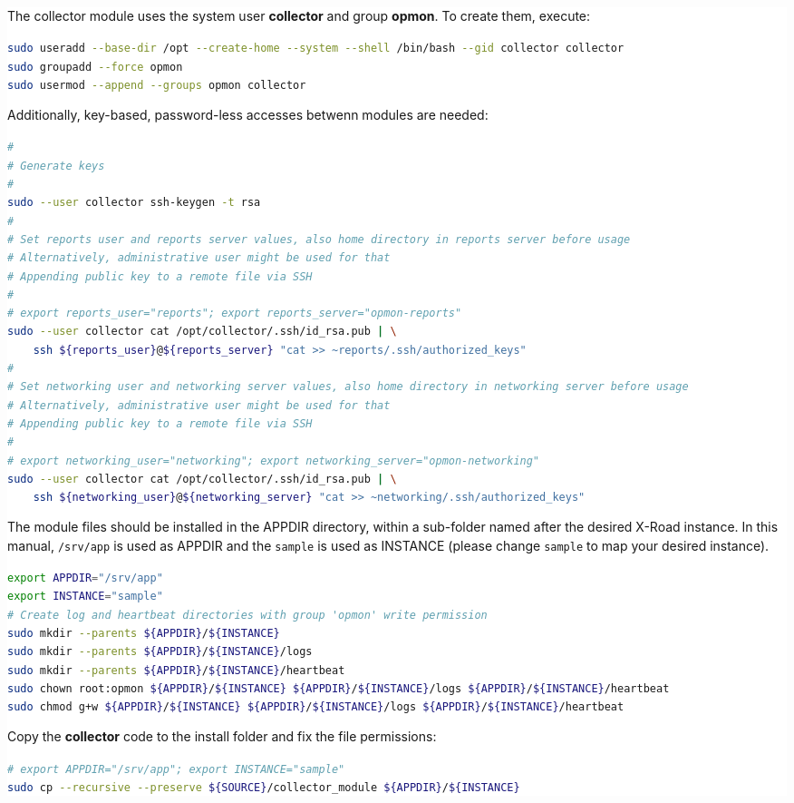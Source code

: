 The collector module uses the system user **collector** and group **opmon**. To create them, execute:

```bash
sudo useradd --base-dir /opt --create-home --system --shell /bin/bash --gid collector collector
sudo groupadd --force opmon
sudo usermod --append --groups opmon collector
```

Additionally, key-based, password-less accesses betwenn modules are needed:

```bash
#
# Generate keys
#
sudo --user collector ssh-keygen -t rsa
#
# Set reports user and reports server values, also home directory in reports server before usage
# Alternatively, administrative user might be used for that
# Appending public key to a remote file via SSH
#
# export reports_user="reports"; export reports_server="opmon-reports"
sudo --user collector cat /opt/collector/.ssh/id_rsa.pub | \
    ssh ${reports_user}@${reports_server} "cat >> ~reports/.ssh/authorized_keys"
#
# Set networking user and networking server values, also home directory in networking server before usage
# Alternatively, administrative user might be used for that
# Appending public key to a remote file via SSH
#
# export networking_user="networking"; export networking_server="opmon-networking"
sudo --user collector cat /opt/collector/.ssh/id_rsa.pub | \
    ssh ${networking_user}@${networking_server} "cat >> ~networking/.ssh/authorized_keys"
```

The module files should be installed in the APPDIR directory, within a sub-folder named after the desired X-Road instance. 
In this manual, `/srv/app` is used as APPDIR and the `sample` is used as INSTANCE (please change `sample` to map your desired instance).

```bash
export APPDIR="/srv/app"
export INSTANCE="sample"
# Create log and heartbeat directories with group 'opmon' write permission
sudo mkdir --parents ${APPDIR}/${INSTANCE}
sudo mkdir --parents ${APPDIR}/${INSTANCE}/logs
sudo mkdir --parents ${APPDIR}/${INSTANCE}/heartbeat
sudo chown root:opmon ${APPDIR}/${INSTANCE} ${APPDIR}/${INSTANCE}/logs ${APPDIR}/${INSTANCE}/heartbeat
sudo chmod g+w ${APPDIR}/${INSTANCE} ${APPDIR}/${INSTANCE}/logs ${APPDIR}/${INSTANCE}/heartbeat
```

Copy the **collector** code to the install folder and fix the file permissions:

```bash
# export APPDIR="/srv/app"; export INSTANCE="sample"
sudo cp --recursive --preserve ${SOURCE}/collector_module ${APPDIR}/${INSTANCE}
```
